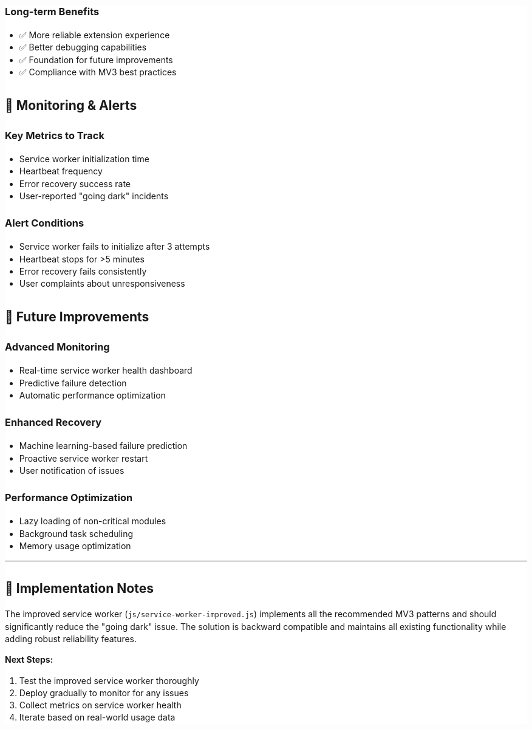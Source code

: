 ### **Long-term Benefits**
- ✅ More reliable extension experience
- ✅ Better debugging capabilities
- ✅ Foundation for future improvements
- ✅ Compliance with MV3 best practices

## 🚨 Monitoring & Alerts

### **Key Metrics to Track**
- Service worker initialization time
- Heartbeat frequency
- Error recovery success rate
- User-reported "going dark" incidents

### **Alert Conditions**
- Service worker fails to initialize after 3 attempts
- Heartbeat stops for >5 minutes
- Error recovery fails consistently
- User complaints about unresponsiveness

## 🔄 Future Improvements

### **Advanced Monitoring**
- Real-time service worker health dashboard
- Predictive failure detection
- Automatic performance optimization

### **Enhanced Recovery**
- Machine learning-based failure prediction
- Proactive service worker restart
- User notification of issues

### **Performance Optimization**
- Lazy loading of non-critical modules
- Background task scheduling
- Memory usage optimization

---

## 📝 Implementation Notes

The improved service worker (`js/service-worker-improved.js`) implements all the recommended MV3 patterns and should significantly reduce the "going dark" issue. The solution is backward compatible and maintains all existing functionality while adding robust reliability features.

**Next Steps:**
1. Test the improved service worker thoroughly
2. Deploy gradually to monitor for any issues
3. Collect metrics on service worker health
4. Iterate based on real-world usage data 